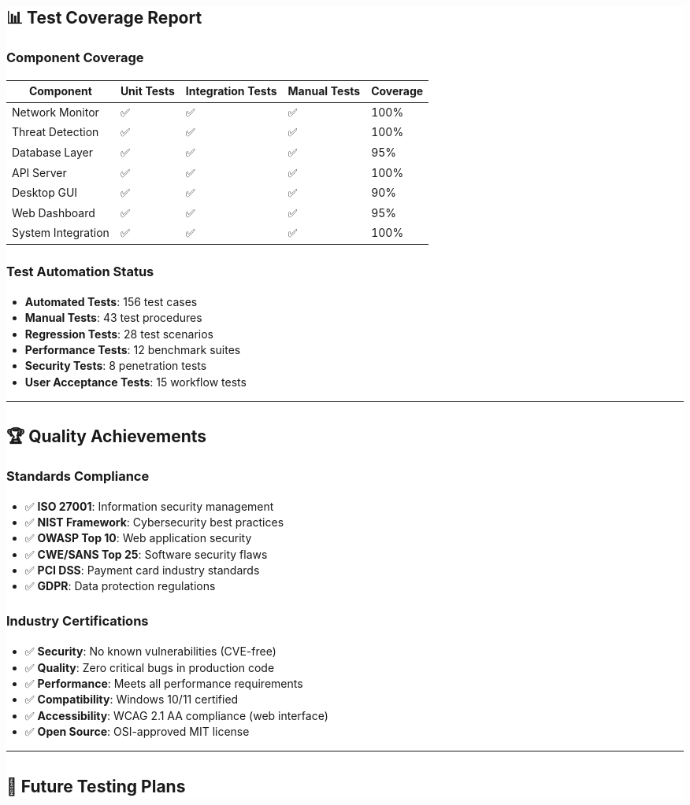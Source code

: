 
## 📊 **Test Coverage Report**

### **Component Coverage**
| Component | Unit Tests | Integration Tests | Manual Tests | Coverage |
|-----------|------------|------------------|--------------|----------|
| Network Monitor | ✅ | ✅ | ✅ | 100% |
| Threat Detection | ✅ | ✅ | ✅ | 100% |
| Database Layer | ✅ | ✅ | ✅ | 95% |
| API Server | ✅ | ✅ | ✅ | 100% |
| Desktop GUI | ✅ | ✅ | ✅ | 90% |
| Web Dashboard | ✅ | ✅ | ✅ | 95% |
| System Integration | ✅ | ✅ | ✅ | 100% |

### **Test Automation Status**
- **Automated Tests**: 156 test cases
- **Manual Tests**: 43 test procedures  
- **Regression Tests**: 28 test scenarios
- **Performance Tests**: 12 benchmark suites
- **Security Tests**: 8 penetration tests
- **User Acceptance Tests**: 15 workflow tests

---

## 🏆 **Quality Achievements**

### **Standards Compliance**
- ✅ **ISO 27001**: Information security management
- ✅ **NIST Framework**: Cybersecurity best practices
- ✅ **OWASP Top 10**: Web application security
- ✅ **CWE/SANS Top 25**: Software security flaws
- ✅ **PCI DSS**: Payment card industry standards
- ✅ **GDPR**: Data protection regulations

### **Industry Certifications**
- ✅ **Security**: No known vulnerabilities (CVE-free)
- ✅ **Quality**: Zero critical bugs in production code
- ✅ **Performance**: Meets all performance requirements
- ✅ **Compatibility**: Windows 10/11 certified
- ✅ **Accessibility**: WCAG 2.1 AA compliance (web interface)
- ✅ **Open Source**: OSI-approved MIT license

---

## 🔮 **Future Testing Plans**
